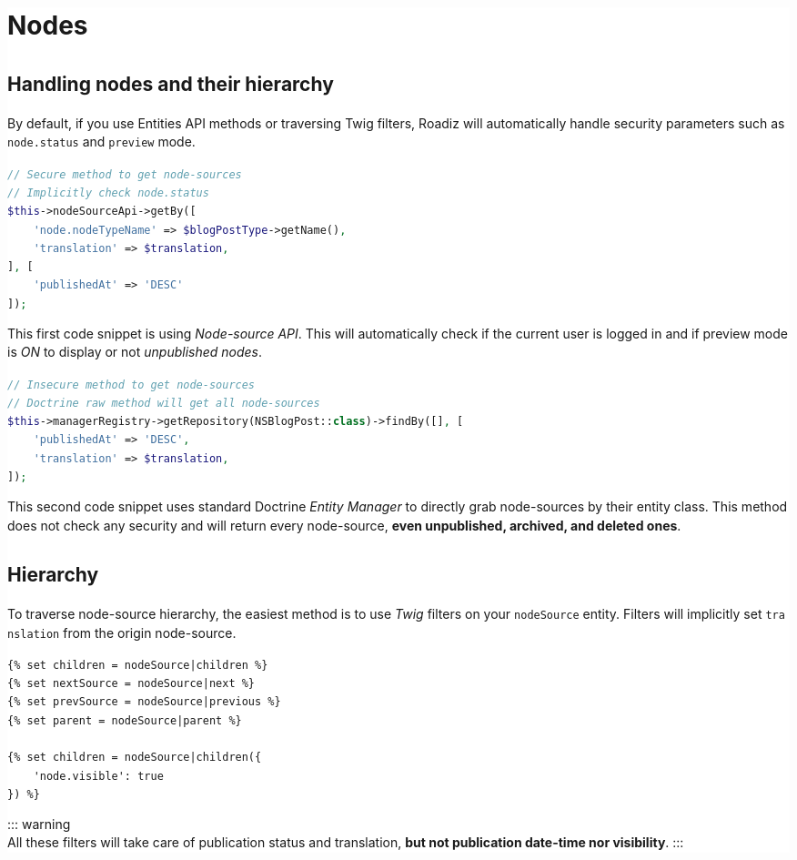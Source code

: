 # Nodes

## Handling nodes and their hierarchy

By default, if you use Entities API methods or traversing Twig filters, Roadiz will automatically handle security parameters such as `node.status` and `preview` mode.

```php
// Secure method to get node-sources
// Implicitly check node.status
$this->nodeSourceApi->getBy([
    'node.nodeTypeName' => $blogPostType->getName(),
    'translation' => $translation,
], [
    'publishedAt' => 'DESC'
]);
```

This first code snippet is using *Node-source API*. This will automatically check if the current user is logged in and if preview mode is *ON* to display or not *unpublished nodes*.

```php
// Insecure method to get node-sources
// Doctrine raw method will get all node-sources
$this->managerRegistry->getRepository(NSBlogPost::class)->findBy([], [
    'publishedAt' => 'DESC',
    'translation' => $translation,
]);
```

This second code snippet uses standard Doctrine *Entity Manager* to directly grab node-sources by their entity class. This method does not check any security and will return every node-source, **even unpublished, archived, and deleted ones**.

## Hierarchy

To traverse node-source hierarchy, the easiest method is to use *Twig* filters on your `nodeSource` entity. Filters will implicitly set `translation` from the origin node-source.

```twig
{% set children = nodeSource|children %}
{% set nextSource = nodeSource|next %}
{% set prevSource = nodeSource|previous %}
{% set parent = nodeSource|parent %}

{% set children = nodeSource|children({
    'node.visible': true
}) %}
```

::: warning  
All these filters will take care of publication status and translation, **but not publication date-time nor visibility**.
:::
